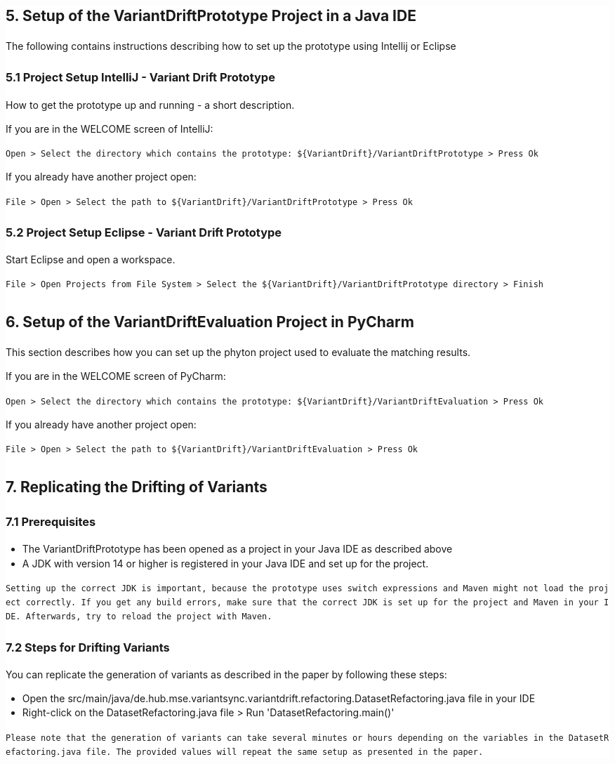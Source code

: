 ## 5. Setup of the VariantDriftPrototype Project in a Java IDE

The following contains instructions describing how to set up the prototype using Intellij or Eclipse 

### 5.1 Project Setup IntelliJ - Variant Drift Prototype

How to get the prototype up and running - a short description.

If you are in the WELCOME screen of IntelliJ:

```
Open > Select the directory which contains the prototype: ${VariantDrift}/VariantDriftPrototype > Press Ok
```

If you already have another project open:

```
File > Open > Select the path to ${VariantDrift}/VariantDriftPrototype > Press Ok
```

### 5.2 Project Setup Eclipse - Variant Drift Prototype
Start Eclipse and open a workspace.
```
File > Open Projects from File System > Select the ${VariantDrift}/VariantDriftPrototype directory > Finish
```

## 6. Setup of the VariantDriftEvaluation Project in PyCharm
This section describes how you can set up the phyton project used to evaluate the matching results.

If you are in the WELCOME screen of PyCharm:

```
Open > Select the directory which contains the prototype: ${VariantDrift}/VariantDriftEvaluation > Press Ok
```

If you already have another project open:

```
File > Open > Select the path to ${VariantDrift}/VariantDriftEvaluation > Press Ok
```

## 7. Replicating the Drifting of Variants
### 7.1 Prerequisites
* The VariantDriftPrototype has been opened as a project in your Java IDE as described above
* A JDK with version 14 or higher is registered in your Java IDE and set up for the project. 
 
```Setting up the correct JDK is important, because the prototype uses switch expressions and Maven might not load the project correctly. If you get any build errors, make sure that the correct JDK is set up for the project and Maven in your IDE. Afterwards, try to reload the project with Maven.``` 

### 7.2 Steps for Drifting Variants
You can replicate the generation of variants as described in the paper by following these steps: 
* Open the src/main/java/de.hub.mse.variantsync.variantdrift.refactoring.DatasetRefactoring.java file in your IDE
* Right-click on the DatasetRefactoring.java file > Run 'DatasetRefactoring.main()'
  
```Please note that the generation of variants can take several minutes or hours depending on the variables in the DatasetRefactoring.java file. The provided values will repeat the same setup as presented in the paper.```

```
